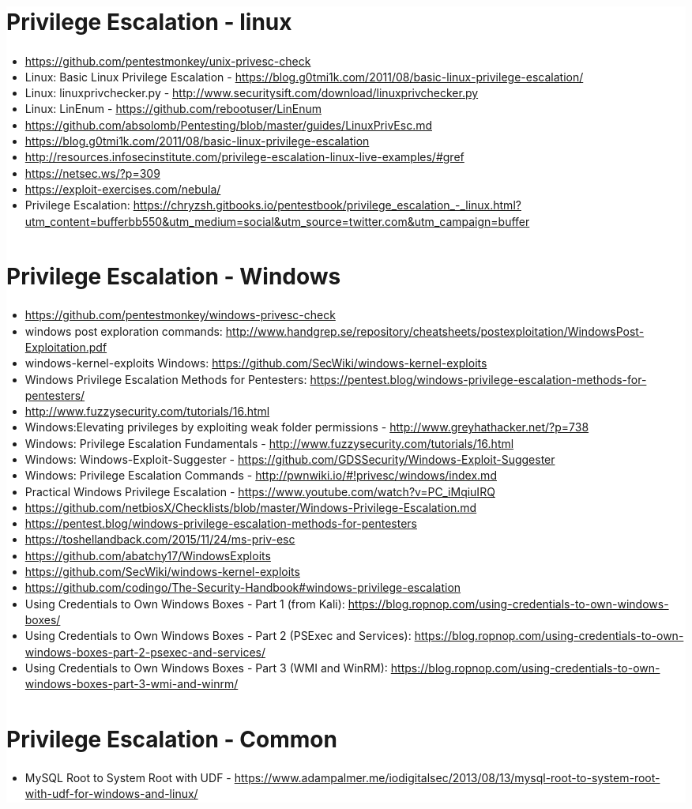 # Privilege Escalation - linux

* https://github.com/pentestmonkey/unix-privesc-check
* Linux: Basic Linux Privilege Escalation - https://blog.g0tmi1k.com/2011/08/basic-linux-privilege-escalation/
* Linux: linuxprivchecker.py - http://www.securitysift.com/download/linuxprivchecker.py
* Linux: LinEnum - https://github.com/rebootuser/LinEnum
* https://github.com/absolomb/Pentesting/blob/master/guides/LinuxPrivEsc.md
* https://blog.g0tmi1k.com/2011/08/basic-linux-privilege-escalation
* http://resources.infosecinstitute.com/privilege-escalation-linux-live-examples/#gref
* https://netsec.ws/?p=309
* https://exploit-exercises.com/nebula/
* Privilege Escalation: https://chryzsh.gitbooks.io/pentestbook/privilege_escalation_-_linux.html?utm_content=bufferbb550&utm_medium=social&utm_source=twitter.com&utm_campaign=buffer

# Privilege Escalation - Windows

* https://github.com/pentestmonkey/windows-privesc-check
* windows post exploration commands: http://www.handgrep.se/repository/cheatsheets/postexploitation/WindowsPost-Exploitation.pdf
* windows-kernel-exploits Windows: https://github.com/SecWiki/windows-kernel-exploits
* Windows Privilege Escalation Methods for Pentesters: https://pentest.blog/windows-privilege-escalation-methods-for-pentesters/
* http://www.fuzzysecurity.com/tutorials/16.html
* Windows:Elevating privileges by exploiting weak folder permissions - http://www.greyhathacker.net/?p=738
* Windows: Privilege Escalation Fundamentals - http://www.fuzzysecurity.com/tutorials/16.html
* Windows: Windows-Exploit-Suggester - https://github.com/GDSSecurity/Windows-Exploit-Suggester
* Windows: Privilege Escalation Commands - http://pwnwiki.io/#!privesc/windows/index.md
* Practical Windows Privilege Escalation - https://www.youtube.com/watch?v=PC_iMqiuIRQ
* https://github.com/netbiosX/Checklists/blob/master/Windows-Privilege-Escalation.md
* https://pentest.blog/windows-privilege-escalation-methods-for-pentesters
* https://toshellandback.com/2015/11/24/ms-priv-esc
* https://github.com/abatchy17/WindowsExploits
* https://github.com/SecWiki/windows-kernel-exploits
* https://github.com/codingo/The-Security-Handbook#windows-privilege-escalation
* Using Credentials to Own Windows Boxes - Part 1 (from Kali): https://blog.ropnop.com/using-credentials-to-own-windows-boxes/
* Using Credentials to Own Windows Boxes - Part 2 (PSExec and Services): https://blog.ropnop.com/using-credentials-to-own-windows-boxes-part-2-psexec-and-services/
* Using Credentials to Own Windows Boxes - Part 3 (WMI and WinRM): https://blog.ropnop.com/using-credentials-to-own-windows-boxes-part-3-wmi-and-winrm/

# Privilege Escalation - Common

* MySQL Root to System Root with UDF -
https://www.adampalmer.me/iodigitalsec/2013/08/13/mysql-root-to-system-root-with-udf-for-windows-and-linux/
